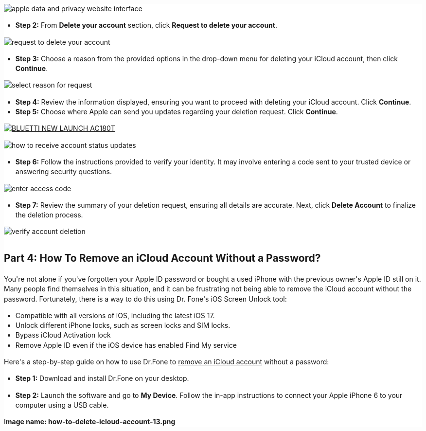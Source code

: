 ![apple data and privacy website interface](https://images.wondershare.com/drfone/article/2023/11/how-to-delete-icloud-account-07.jpg)

- **Step 2:** From **Delete your account** section, click **Request to delete your account**.

![request to delete your account](https://images.wondershare.com/drfone/article/2023/11/how-to-delete-icloud-account-08.jpg)

- **Step 3:** Choose a reason from the provided options in the drop-down menu for deleting your iCloud account, then click **Continue**.

![select reason for request](https://images.wondershare.com/drfone/article/2023/11/how-to-delete-icloud-account-09.jpg)

- **Step 4:** Review the information displayed, ensuring you want to proceed with deleting your iCloud account. Click **Continue**.
- **Step 5:** Choose where Apple can send you updates regarding your deletion request. Click **Continue**.


<a href="https://bluettide.pxf.io/c/5597632/2042332/17092" target="_top" id="2042332"><img src="//a.impactradius-go.com/display-ad/17092-2042332" border="0" alt="BLUETTI NEW LAUNCH AC180T" width="960" height="900"/></a><img height="0" width="0" src="https://imp.pxf.io/i/5597632/2042332/17092" style="position:absolute;visibility:hidden;" border="0" />

![how to receive account status updates](https://images.wondershare.com/drfone/article/2023/11/how-to-delete-icloud-account-10.jpg)

- **Step 6:** Follow the instructions provided to verify your identity. It may involve entering a code sent to your trusted device or answering security questions.

![enter access code](https://images.wondershare.com/drfone/article/2023/11/how-to-delete-icloud-account-11.jpg)

- **Step 7:** Review the summary of your deletion request, ensuring all details are accurate. Next, click **Delete Account** to finalize the deletion process.

![verify account deletion](https://images.wondershare.com/drfone/article/2023/11/how-to-delete-icloud-account-12.jpg)

## Part 4: How To Remove an iCloud Account Without a Password?

You're not alone if you've forgotten your Apple ID password or bought a used iPhone with the previous owner's Apple ID still on it. Many people find themselves in this situation, and it can be frustrating not being able to remove the iCloud account without the password. Fortunately, there is a way to do this using Dr. Fone's iOS Screen Unlock tool:

- Compatible with all versions of iOS, including the latest iOS 17.
- Unlock different iPhone locks, such as screen locks and SIM locks.
- Bypass iCloud Activation lock
- Remove Apple ID even if the iOS device has enabled Find My service

Here's a step-by-step guide on how to use Dr.Fone to [<u>remove an iCloud account</u>](https://drfone.wondershare.com/icloud/how-to-remove-icloud-account.html) without a password:

- **Step 1:** Download and install Dr.Fone on your desktop.


- **Step 2:** Launch the software and go to **My Device**. Follow the in-app instructions to connect your Apple iPhone 6 to your computer using a USB cable.

I**mage name: how-to-delete-icloud-account-13.png**
